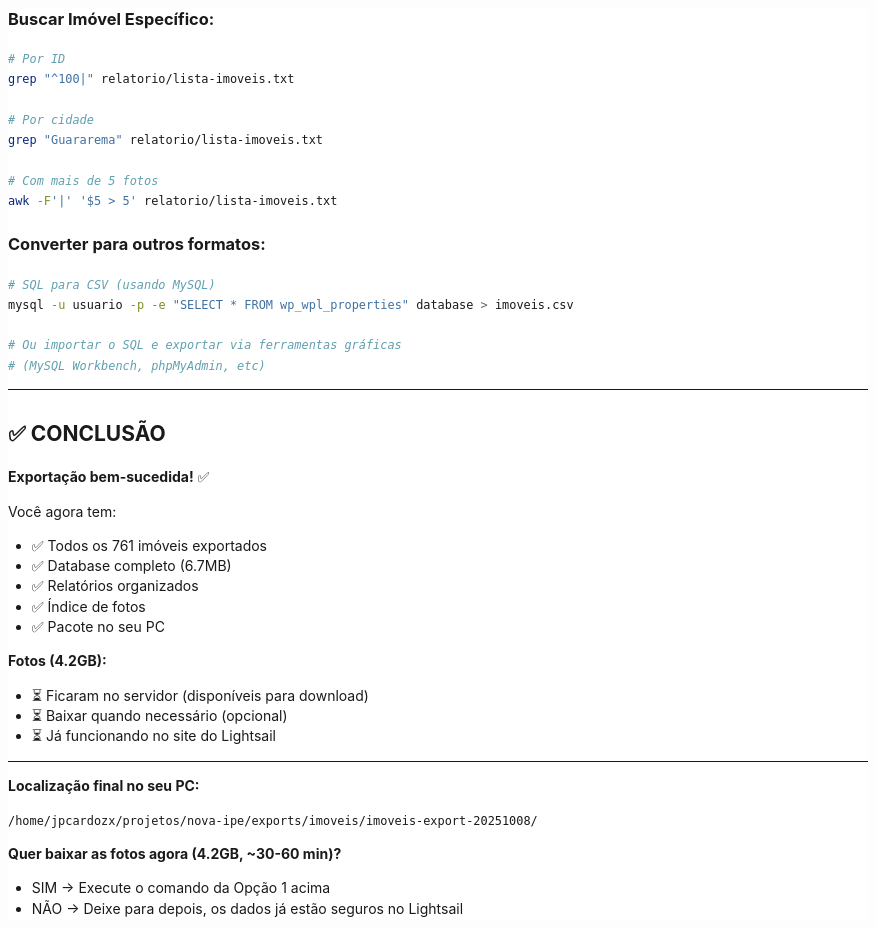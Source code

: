 ### Buscar Imóvel Específico:
```bash
# Por ID
grep "^100|" relatorio/lista-imoveis.txt

# Por cidade
grep "Guararema" relatorio/lista-imoveis.txt

# Com mais de 5 fotos
awk -F'|' '$5 > 5' relatorio/lista-imoveis.txt
```

### Converter para outros formatos:
```bash
# SQL para CSV (usando MySQL)
mysql -u usuario -p -e "SELECT * FROM wp_wpl_properties" database > imoveis.csv

# Ou importar o SQL e exportar via ferramentas gráficas
# (MySQL Workbench, phpMyAdmin, etc)
```

---

## ✅ CONCLUSÃO

**Exportação bem-sucedida!** ✅

Você agora tem:
- ✅ Todos os 761 imóveis exportados
- ✅ Database completo (6.7MB)
- ✅ Relatórios organizados
- ✅ Índice de fotos
- ✅ Pacote no seu PC

**Fotos (4.2GB):**
- ⏳ Ficaram no servidor (disponíveis para download)
- ⏳ Baixar quando necessário (opcional)
- ⏳ Já funcionando no site do Lightsail

---

**Localização final no seu PC:**
```
/home/jpcardozx/projetos/nova-ipe/exports/imoveis/imoveis-export-20251008/
```

**Quer baixar as fotos agora (4.2GB, ~30-60 min)?** 
- SIM → Execute o comando da Opção 1 acima
- NÃO → Deixe para depois, os dados já estão seguros no Lightsail
